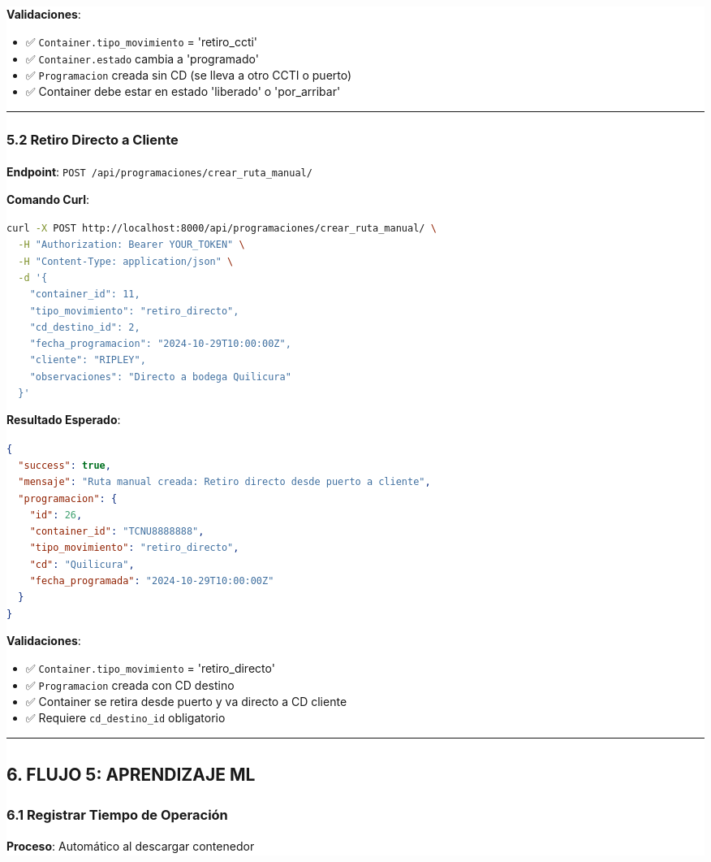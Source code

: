 **Validaciones**:
- ✅ `Container.tipo_movimiento` = 'retiro_ccti'
- ✅ `Container.estado` cambia a 'programado'
- ✅ `Programacion` creada sin CD (se lleva a otro CCTI o puerto)
- ✅ Container debe estar en estado 'liberado' o 'por_arribar'

---

### 5.2 Retiro Directo a Cliente
**Endpoint**: `POST /api/programaciones/crear_ruta_manual/`

**Comando Curl**:
```bash
curl -X POST http://localhost:8000/api/programaciones/crear_ruta_manual/ \
  -H "Authorization: Bearer YOUR_TOKEN" \
  -H "Content-Type: application/json" \
  -d '{
    "container_id": 11,
    "tipo_movimiento": "retiro_directo",
    "cd_destino_id": 2,
    "fecha_programacion": "2024-10-29T10:00:00Z",
    "cliente": "RIPLEY",
    "observaciones": "Directo a bodega Quilicura"
  }'
```

**Resultado Esperado**:
```json
{
  "success": true,
  "mensaje": "Ruta manual creada: Retiro directo desde puerto a cliente",
  "programacion": {
    "id": 26,
    "container_id": "TCNU8888888",
    "tipo_movimiento": "retiro_directo",
    "cd": "Quilicura",
    "fecha_programada": "2024-10-29T10:00:00Z"
  }
}
```

**Validaciones**:
- ✅ `Container.tipo_movimiento` = 'retiro_directo'
- ✅ `Programacion` creada con CD destino
- ✅ Container se retira desde puerto y va directo a CD cliente
- ✅ Requiere `cd_destino_id` obligatorio

---

## 6. FLUJO 5: APRENDIZAJE ML

### 6.1 Registrar Tiempo de Operación
**Proceso**: Automático al descargar contenedor
